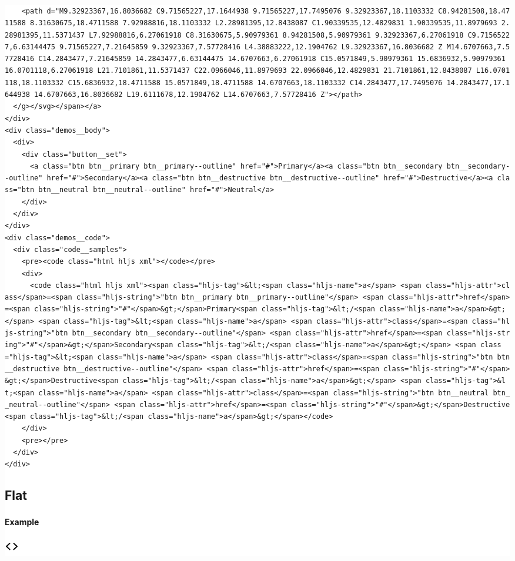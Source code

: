         <path d="M9.32923367,16.8036682 C9.71565227,17.1644938 9.71565227,17.7495076 9.32923367,18.1103332 C8.94281508,18.4711588 8.31630675,18.4711588 7.92988816,18.1103332 L2.28981395,12.8438087 C1.90339535,12.4829831 1.90339535,11.8979693 2.28981395,11.5371437 L7.92988816,6.27061918 C8.31630675,5.90979361 8.94281508,5.90979361 9.32923367,6.27061918 C9.71565227,6.63144475 9.71565227,7.21645859 9.32923367,7.57728416 L4.38883222,12.1904762 L9.32923367,16.8036682 Z M14.6707663,7.57728416 C14.2843477,7.21645859 14.2843477,6.63144475 14.6707663,6.27061918 C15.0571849,5.90979361 15.6836932,5.90979361 16.0701118,6.27061918 L21.7101861,11.5371437 C22.0966046,11.8979693 22.0966046,12.4829831 21.7101861,12.8438087 L16.0701118,18.1103332 C15.6836932,18.4711588 15.0571849,18.4711588 14.6707663,18.1103332 C14.2843477,17.7495076 14.2843477,17.1644938 14.6707663,16.8036682 L19.6111678,12.1904762 L14.6707663,7.57728416 Z"></path>
      </g></svg></span></a>
    </div>
    <div class="demos__body">
      <div>
        <div class="button__set">
          <a class="btn btn__primary btn__primary--outline" href="#">Primary</a><a class="btn btn__secondary btn__secondary--outline" href="#">Secondary</a><a class="btn btn__destructive btn__destructive--outline" href="#">Destructive</a><a class="btn btn__neutral btn__neutral--outline" href="#">Neutral</a>
        </div>
      </div>
    </div>
    <div class="demos__code">
      <div class="code__samples">
        <pre><code class="html hljs xml"></code></pre>
        <div>
          <code class="html hljs xml"><span class="hljs-tag">&lt;<span class="hljs-name">a</span> <span class="hljs-attr">class</span>=<span class="hljs-string">"btn btn__primary btn__primary--outline"</span> <span class="hljs-attr">href</span>=<span class="hljs-string">"#"</span>&gt;</span>Primary<span class="hljs-tag">&lt;/<span class="hljs-name">a</span>&gt;</span> <span class="hljs-tag">&lt;<span class="hljs-name">a</span> <span class="hljs-attr">class</span>=<span class="hljs-string">"btn btn__secondary btn__secondary--outline"</span> <span class="hljs-attr">href</span>=<span class="hljs-string">"#"</span>&gt;</span>Secondary<span class="hljs-tag">&lt;/<span class="hljs-name">a</span>&gt;</span> <span class="hljs-tag">&lt;<span class="hljs-name">a</span> <span class="hljs-attr">class</span>=<span class="hljs-string">"btn btn__destructive btn__destructive--outline"</span> <span class="hljs-attr">href</span>=<span class="hljs-string">"#"</span>&gt;</span>Destructive<span class="hljs-tag">&lt;/<span class="hljs-name">a</span>&gt;</span> <span class="hljs-tag">&lt;<span class="hljs-name">a</span> <span class="hljs-attr">class</span>=<span class="hljs-string">"btn btn__neutral btn__neutral--outline"</span> <span class="hljs-attr">href</span>=<span class="hljs-string">"#"</span>&gt;</span>Destructive<span class="hljs-tag">&lt;/<span class="hljs-name">a</span>&gt;</span></code>
        </div>
        <pre></pre>
      </div>
    </div>
  </section>
</section>
<section class="main__block">
  <h2>Flat</h2>
  <section class="demos">
    <div class="demos__header">
      <h4>Example</h4><a class="code__action"><span class="icon icon__size--medium icon__color--action"><svg height="24px" viewbox="0 0 24 24" width="24px">
      <g fill="inherit">
        <path d="M9.32923367,16.8036682 C9.71565227,17.1644938 9.71565227,17.7495076 9.32923367,18.1103332 C8.94281508,18.4711588 8.31630675,18.4711588 7.92988816,18.1103332 L2.28981395,12.8438087 C1.90339535,12.4829831 1.90339535,11.8979693 2.28981395,11.5371437 L7.92988816,6.27061918 C8.31630675,5.90979361 8.94281508,5.90979361 9.32923367,6.27061918 C9.71565227,6.63144475 9.71565227,7.21645859 9.32923367,7.57728416 L4.38883222,12.1904762 L9.32923367,16.8036682 Z M14.6707663,7.57728416 C14.2843477,7.21645859 14.2843477,6.63144475 14.6707663,6.27061918 C15.0571849,5.90979361 15.6836932,5.90979361 16.0701118,6.27061918 L21.7101861,11.5371437 C22.0966046,11.8979693 22.0966046,12.4829831 21.7101861,12.8438087 L16.0701118,18.1103332 C15.6836932,18.4711588 15.0571849,18.4711588 14.6707663,18.1103332 C14.2843477,17.7495076 14.2843477,17.1644938 14.6707663,16.8036682 L19.6111678,12.1904762 L14.6707663,7.57728416 Z"></path>
      </g></svg></span></a>
    </div>